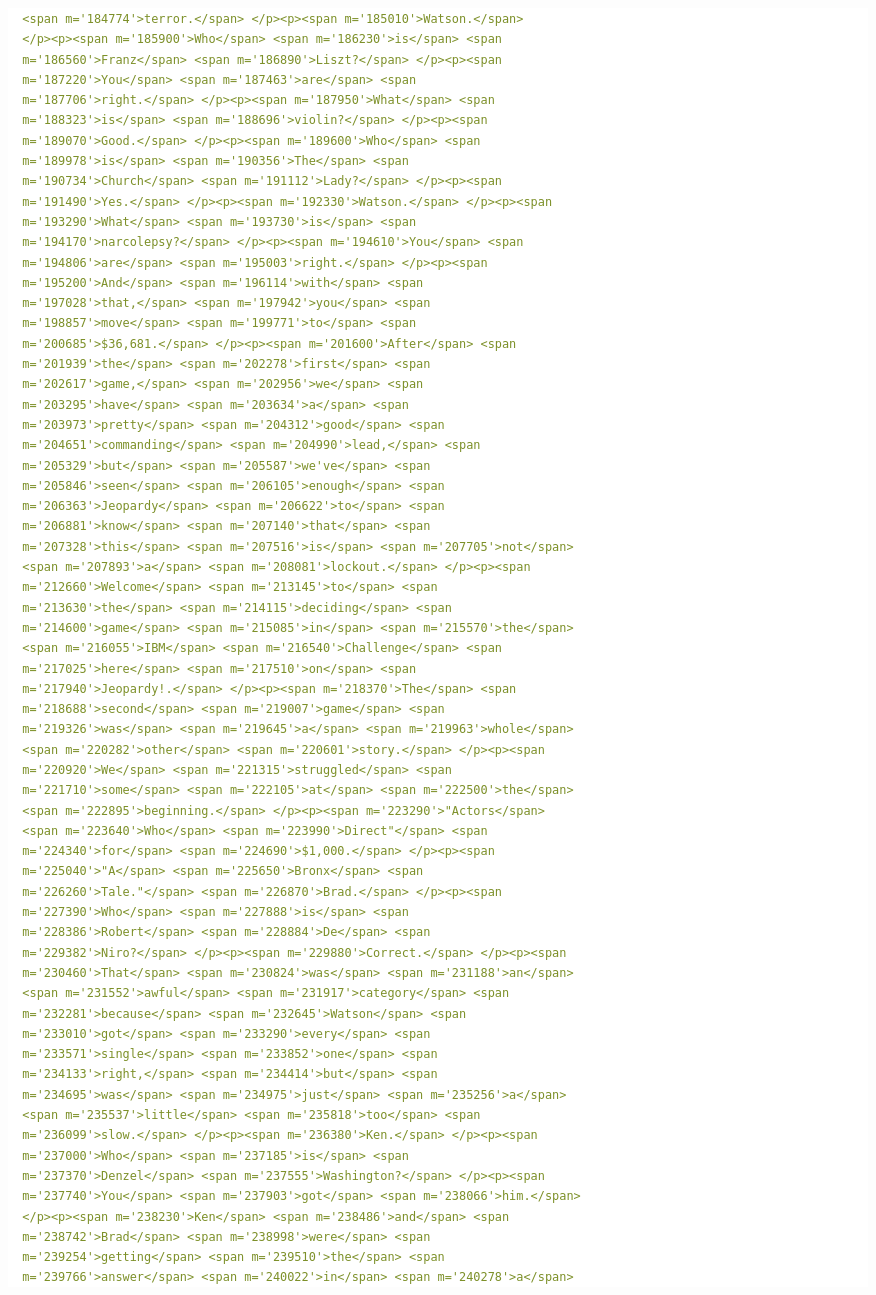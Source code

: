 ```yaml
  <span m='184774'>terror.</span> </p><p><span m='185010'>Watson.</span>
  </p><p><span m='185900'>Who</span> <span m='186230'>is</span> <span
  m='186560'>Franz</span> <span m='186890'>Liszt?</span> </p><p><span
  m='187220'>You</span> <span m='187463'>are</span> <span
  m='187706'>right.</span> </p><p><span m='187950'>What</span> <span
  m='188323'>is</span> <span m='188696'>violin?</span> </p><p><span
  m='189070'>Good.</span> </p><p><span m='189600'>Who</span> <span
  m='189978'>is</span> <span m='190356'>The</span> <span
  m='190734'>Church</span> <span m='191112'>Lady?</span> </p><p><span
  m='191490'>Yes.</span> </p><p><span m='192330'>Watson.</span> </p><p><span
  m='193290'>What</span> <span m='193730'>is</span> <span
  m='194170'>narcolepsy?</span> </p><p><span m='194610'>You</span> <span
  m='194806'>are</span> <span m='195003'>right.</span> </p><p><span
  m='195200'>And</span> <span m='196114'>with</span> <span
  m='197028'>that,</span> <span m='197942'>you</span> <span
  m='198857'>move</span> <span m='199771'>to</span> <span
  m='200685'>$36,681.</span> </p><p><span m='201600'>After</span> <span
  m='201939'>the</span> <span m='202278'>first</span> <span
  m='202617'>game,</span> <span m='202956'>we</span> <span
  m='203295'>have</span> <span m='203634'>a</span> <span
  m='203973'>pretty</span> <span m='204312'>good</span> <span
  m='204651'>commanding</span> <span m='204990'>lead,</span> <span
  m='205329'>but</span> <span m='205587'>we've</span> <span
  m='205846'>seen</span> <span m='206105'>enough</span> <span
  m='206363'>Jeopardy</span> <span m='206622'>to</span> <span
  m='206881'>know</span> <span m='207140'>that</span> <span
  m='207328'>this</span> <span m='207516'>is</span> <span m='207705'>not</span>
  <span m='207893'>a</span> <span m='208081'>lockout.</span> </p><p><span
  m='212660'>Welcome</span> <span m='213145'>to</span> <span
  m='213630'>the</span> <span m='214115'>deciding</span> <span
  m='214600'>game</span> <span m='215085'>in</span> <span m='215570'>the</span>
  <span m='216055'>IBM</span> <span m='216540'>Challenge</span> <span
  m='217025'>here</span> <span m='217510'>on</span> <span
  m='217940'>Jeopardy!.</span> </p><p><span m='218370'>The</span> <span
  m='218688'>second</span> <span m='219007'>game</span> <span
  m='219326'>was</span> <span m='219645'>a</span> <span m='219963'>whole</span>
  <span m='220282'>other</span> <span m='220601'>story.</span> </p><p><span
  m='220920'>We</span> <span m='221315'>struggled</span> <span
  m='221710'>some</span> <span m='222105'>at</span> <span m='222500'>the</span>
  <span m='222895'>beginning.</span> </p><p><span m='223290'>"Actors</span>
  <span m='223640'>Who</span> <span m='223990'>Direct"</span> <span
  m='224340'>for</span> <span m='224690'>$1,000.</span> </p><p><span
  m='225040'>"A</span> <span m='225650'>Bronx</span> <span
  m='226260'>Tale."</span> <span m='226870'>Brad.</span> </p><p><span
  m='227390'>Who</span> <span m='227888'>is</span> <span
  m='228386'>Robert</span> <span m='228884'>De</span> <span
  m='229382'>Niro?</span> </p><p><span m='229880'>Correct.</span> </p><p><span
  m='230460'>That</span> <span m='230824'>was</span> <span m='231188'>an</span>
  <span m='231552'>awful</span> <span m='231917'>category</span> <span
  m='232281'>because</span> <span m='232645'>Watson</span> <span
  m='233010'>got</span> <span m='233290'>every</span> <span
  m='233571'>single</span> <span m='233852'>one</span> <span
  m='234133'>right,</span> <span m='234414'>but</span> <span
  m='234695'>was</span> <span m='234975'>just</span> <span m='235256'>a</span>
  <span m='235537'>little</span> <span m='235818'>too</span> <span
  m='236099'>slow.</span> </p><p><span m='236380'>Ken.</span> </p><p><span
  m='237000'>Who</span> <span m='237185'>is</span> <span
  m='237370'>Denzel</span> <span m='237555'>Washington?</span> </p><p><span
  m='237740'>You</span> <span m='237903'>got</span> <span m='238066'>him.</span>
  </p><p><span m='238230'>Ken</span> <span m='238486'>and</span> <span
  m='238742'>Brad</span> <span m='238998'>were</span> <span
  m='239254'>getting</span> <span m='239510'>the</span> <span
  m='239766'>answer</span> <span m='240022'>in</span> <span m='240278'>a</span>
```